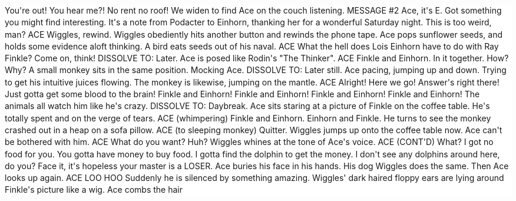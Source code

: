 You're out! You hear me?! No
rent no roof!
We widen to find Ace on the couch listening.
MESSAGE #2
 Ace, it's E. Got something you
might find interesting. It's a
note from Podacter to Einhorn,
thanking her for a wonderful
Saturday night. This is too
weird, man?
ACE
 Wiggles, rewind.
Wiggles obediently hits another button and rewinds the phone tape. Ace pops sunflower seeds, 
and holds some evidence aloft thinking. A bird eats seeds out of his naval.
ACE
 What the hell does Lois Einhorn
have to do with Ray Finkle? Come
on, think!
DISSOLVE TO:
Later. Ace is posed like Rodin's "The Thinker".
ACE
 Finkle and Einhorn. In it
together. How? Why?
A small monkey sits in the same position. Mocking Ace.
DISSOLVE TO:
Later still. Ace pacing, jumping up and down. Trying to get his intuitive juices flowing. The 
monkey is likewise, jumping on the mantle.
ACE
 Alright! Here we go! Answer's
right there! Just gotta get some
blood to the brain! Finkle and
Einhorn! Finkle and Einhorn!
Finkle and Einhorn! Finkle and
Einhorn!
The animals all watch him like he's crazy.
DISSOLVE TO:
Daybreak. Ace sits staring at a picture of Finkle on the coffee table. He's totally spent and on the 
verge of tears.
ACE
(whimpering)
 Finkle and Einhorn. Einhorn and
Finkle.
He turns to see the monkey crashed out in a heap on a sofa pillow.
ACE
(to sleeping monkey)
 Quitter.
Wiggles jumps up onto the coffee table now. Ace can't be bothered with him.
ACE
 What do you want? Huh?
Wiggles whines at the tone of Ace's voice.
ACE (CONT'D)
 What? I got no food for you. You
gotta have money to buy food. I
gotta find the dolphin to get the
money. I don't see any dolphins
around here, do you? Face it,
it's hopeless your master is a
LOSER.
Ace buries his face in his hands. His dog Wiggles does the same. Then Ace looks up again.
ACE
 LOO HOO
Suddenly he is silenced by something amazing.
Wiggles' dark haired floppy ears are lying around Finkle's picture like a wig. Ace combs the hair 